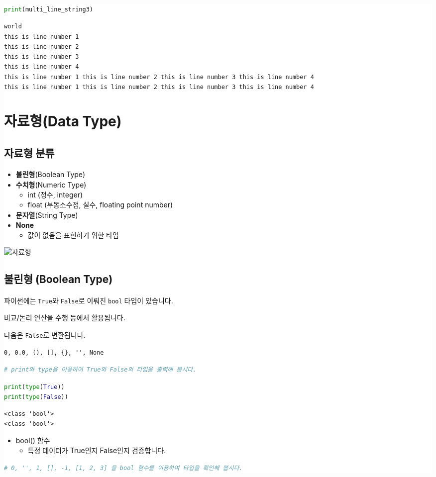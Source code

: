 ```python
print(multi_line_string3)
```

    world
    this is line number 1
    this is line number 2
    this is line number 3
    this is line number 4
    this is line number 1 this is line number 2 this is line number 3 this is line number 4
    this is line number 1 this is line number 2 this is line number 3 this is line number 4

# 자료형(Data Type)

## 자료형 분류

- **불린형**(Boolean Type)
- **수치형**(Numeric Type)
  - int (정수, integer)
  - float (부동소수점, 실수, floating point number)
- **문자열**(String Type)
- **None**
  - 값이 없음을 표현하기 위한 타입

<img width="634" alt="자료형" src="https://user-images.githubusercontent.com/45934087/148158891-fe28256b-1df4-4b83-ab51-54d06c107d20.png">

## 불린형 (Boolean Type)

파이썬에는 `True`와 `False`로 이뤄진 `bool` 타입이 있습니다.

비교/논리 연산을 수행 등에서 활용됩니다.

다음은 `False`로 변환됩니다.

```
0, 0.0, (), [], {}, '', None
```

```python
# print와 type을 이용하여 True와 False의 타입을 출력해 봅시다.
```

```python
print(type(True))
print(type(False))
```

    <class 'bool'>
    <class 'bool'>

- bool() 함수
  - 특정 데이터가 True인지 False인지 검증합니다.

```python
# 0, '', 1, [], -1, [1, 2, 3] 을 bool 함수를 이용하여 타입을 확인해 봅시다.
```
